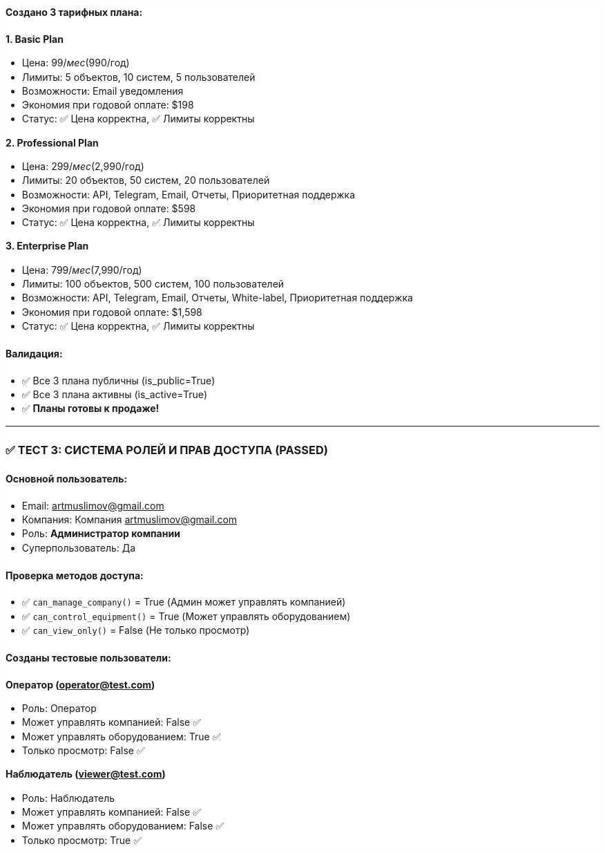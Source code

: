 #### Создано 3 тарифных плана:

**1. Basic Plan**
- Цена: $99/мес ($990/год)
- Лимиты: 5 объектов, 10 систем, 5 пользователей
- Возможности: Email уведомления
- Экономия при годовой оплате: $198
- Статус: ✅ Цена корректна, ✅ Лимиты корректны

**2. Professional Plan**
- Цена: $299/мес ($2,990/год)
- Лимиты: 20 объектов, 50 систем, 20 пользователей
- Возможности: API, Telegram, Email, Отчеты, Приоритетная поддержка
- Экономия при годовой оплате: $598
- Статус: ✅ Цена корректна, ✅ Лимиты корректны

**3. Enterprise Plan**
- Цена: $799/мес ($7,990/год)
- Лимиты: 100 объектов, 500 систем, 100 пользователей
- Возможности: API, Telegram, Email, Отчеты, White-label, Приоритетная поддержка
- Экономия при годовой оплате: $1,598
- Статус: ✅ Цена корректна, ✅ Лимиты корректны

#### Валидация:
- ✅ Все 3 плана публичны (is_public=True)
- ✅ Все 3 плана активны (is_active=True)
- ✅ **Планы готовы к продаже!**

---

### ✅ ТЕСТ 3: СИСТЕМА РОЛЕЙ И ПРАВ ДОСТУПА (PASSED)

#### Основной пользователь:
- Email: artmuslimov@gmail.com
- Компания: Компания artmuslimov@gmail.com
- Роль: **Администратор компании**
- Суперпользователь: Да

#### Проверка методов доступа:
- ✅ `can_manage_company()` = True (Админ может управлять компанией)
- ✅ `can_control_equipment()` = True (Может управлять оборудованием)
- ✅ `can_view_only()` = False (Не только просмотр)

#### Созданы тестовые пользователи:

**Оператор (operator@test.com)**
- Роль: Оператор
- Может управлять компанией: False ✅
- Может управлять оборудованием: True ✅
- Только просмотр: False ✅

**Наблюдатель (viewer@test.com)**
- Роль: Наблюдатель
- Может управлять компанией: False ✅
- Может управлять оборудованием: False ✅
- Только просмотр: True ✅
